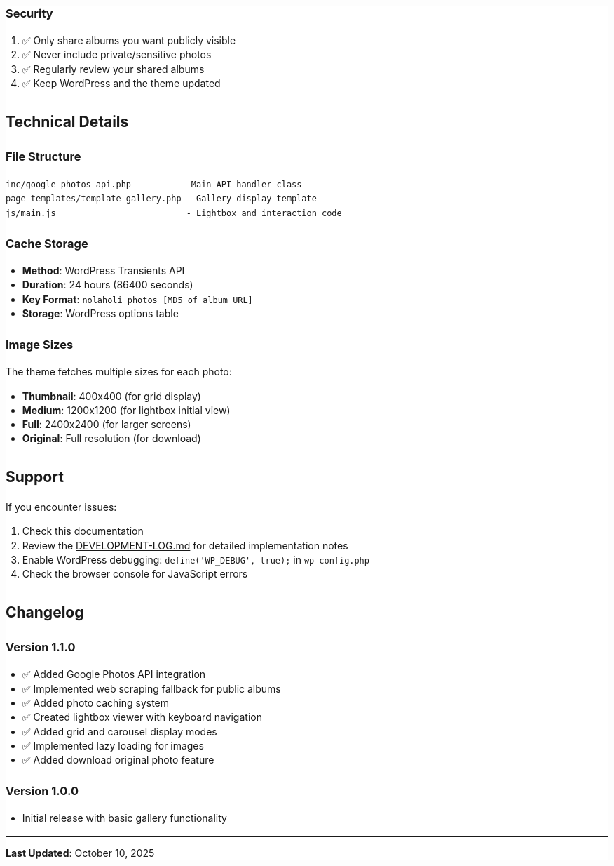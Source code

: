 ### Security

1. ✅ Only share albums you want publicly visible
2. ✅ Never include private/sensitive photos
3. ✅ Regularly review your shared albums
4. ✅ Keep WordPress and the theme updated

## Technical Details

### File Structure

```
inc/google-photos-api.php          - Main API handler class
page-templates/template-gallery.php - Gallery display template
js/main.js                          - Lightbox and interaction code
```

### Cache Storage

- **Method**: WordPress Transients API
- **Duration**: 24 hours (86400 seconds)
- **Key Format**: `nolaholi_photos_[MD5 of album URL]`
- **Storage**: WordPress options table

### Image Sizes

The theme fetches multiple sizes for each photo:

- **Thumbnail**: 400x400 (for grid display)
- **Medium**: 1200x1200 (for lightbox initial view)
- **Full**: 2400x2400 (for larger screens)
- **Original**: Full resolution (for download)

## Support

If you encounter issues:

1. Check this documentation
2. Review the [DEVELOPMENT-LOG.md](DEVELOPMENT-LOG.md) for detailed implementation notes
3. Enable WordPress debugging: `define('WP_DEBUG', true);` in `wp-config.php`
4. Check the browser console for JavaScript errors

## Changelog

### Version 1.1.0
- ✅ Added Google Photos API integration
- ✅ Implemented web scraping fallback for public albums
- ✅ Added photo caching system
- ✅ Created lightbox viewer with keyboard navigation
- ✅ Added grid and carousel display modes
- ✅ Implemented lazy loading for images
- ✅ Added download original photo feature

### Version 1.0.0
- Initial release with basic gallery functionality

---

**Last Updated**: October 10, 2025

